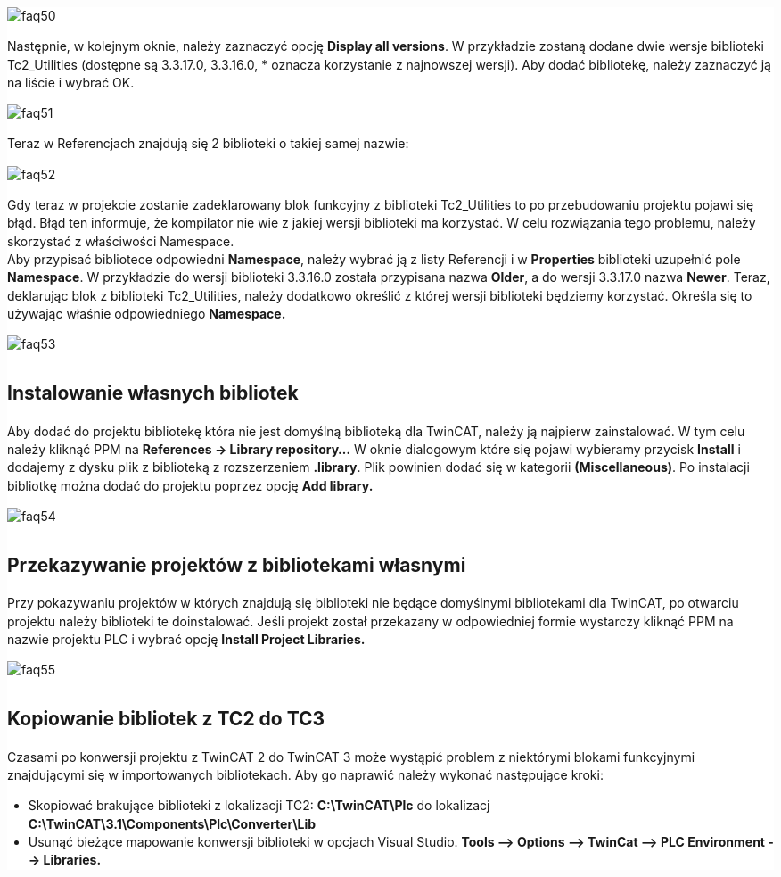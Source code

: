 ![faq50](https://ba-pl.github.io/wiki/assets/images/faq/faq50.png "faq50")

Następnie, w kolejnym oknie, należy zaznaczyć opcję **Display all versions**. W przykładzie zostaną dodane dwie wersje biblioteki Tc2_Utilities (dostępne są 3.3.17.0, 3.3.16.0, \* oznacza korzystanie z najnowszej wersji). Aby dodać bibliotekę, należy zaznaczyć ją na liście i wybrać OK.

![faq51](https://ba-pl.github.io/wiki/assets/images/faq/faq51.png "faq51")

Teraz w Referencjach znajdują się 2 biblioteki o takiej samej nazwie:

![faq52](https://ba-pl.github.io/wiki/assets/images/faq/faq52.png "faq52")

Gdy teraz w projekcie zostanie zadeklarowany blok funkcyjny z biblioteki Tc2_Utilities to po przebudowaniu projektu pojawi się błąd. Błąd ten informuje, że kompilator nie wie z jakiej wersji biblioteki ma korzystać. W celu rozwiązania tego problemu, należy skorzystać z właściwości Namespace.
<br>
Aby przypisać bibliotece odpowiedni **Namespace**, należy wybrać ją z listy Referencji i w **Properties** biblioteki uzupełnić pole **Namespace**. W przykładzie do wersji biblioteki 3.3.16.0 została przypisana nazwa **Older**, a do wersji 3.3.17.0 nazwa **Newer**. Teraz, deklarując blok z biblioteki Tc2_Utilities, należy dodatkowo określić z której wersji biblioteki będziemy korzystać. Określa się to używając właśnie odpowiedniego **Namespace.**

![faq53](https://ba-pl.github.io/wiki/assets/images/faq/faq53.png "faq53")

## Instalowanie własnych bibliotek
Aby dodać do projektu bibliotekę która nie jest domyślną biblioteką dla TwinCAT, należy ją najpierw zainstalować. W tym celu należy kliknąć PPM na **References -> Library repository…** W oknie dialogowym które się pojawi wybieramy przycisk **Install** i dodajemy z dysku plik z biblioteką z rozszerzeniem **.library**. Plik powinien dodać się w kategorii **(Miscellaneous)**. Po instalacji bibliotkę można dodać do projektu poprzez opcję **Add library.**

![faq54](https://ba-pl.github.io/wiki/assets/images/faq/faq54.png "faq54")

## Przekazywanie projektów z bibliotekami własnymi
Przy pokazywaniu projektów w których znajdują się biblioteki nie będące domyślnymi bibliotekami dla TwinCAT, po otwarciu projektu należy biblioteki te doinstalować. Jeśli projekt został przekazany w odpowiedniej formie wystarczy kliknąć PPM na nazwie projektu PLC i wybrać opcję **Install Project Libraries.**

![faq55](https://ba-pl.github.io/wiki/assets/images/faq/faq55.png "faq55")

##	Kopiowanie bibliotek z TC2 do TC3
Czasami po konwersji projektu z TwinCAT 2 do TwinCAT 3 może wystąpić problem z niektórymi blokami funkcyjnymi znajdującymi się w importowanych bibliotekach. Aby go naprawić należy wykonać następujące kroki:
- Skopiować brakujące biblioteki z lokalizacji TC2:  **C:\TwinCAT\Plc** do lokalizacj **C:\TwinCAT\3.1\Components\Plc\Converter\Lib**
- Usunąć bieżące mapowanie konwersji biblioteki w opcjach Visual Studio. **Tools --> Options --> TwinCat --> PLC Environment --> Libraries.**  

